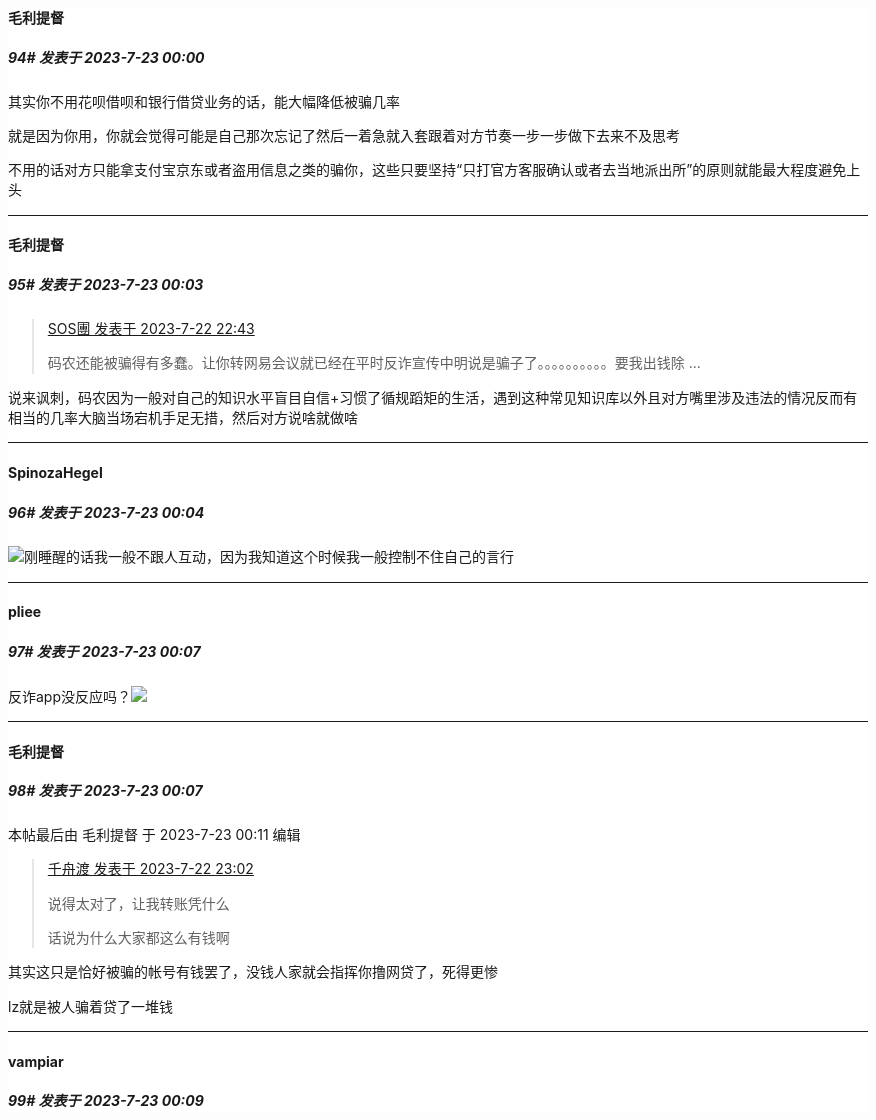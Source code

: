 ####  毛利提督  
##### 94#       发表于 2023-7-23 00:00

其实你不用花呗借呗和银行借贷业务的话，能大幅降低被骗几率

就是因为你用，你就会觉得可能是自己那次忘记了然后一着急就入套跟着对方节奏一步一步做下去来不及思考

不用的话对方只能拿支付宝京东或者盗用信息之类的骗你，这些只要坚持“只打官方客服确认或者去当地派出所”的原则就能最大程度避免上头

*****

####  毛利提督  
##### 95#       发表于 2023-7-23 00:03

<blockquote><a href="httphttps://bbs.saraba1st.com/2b/forum.php?mod=redirect&amp;goto=findpost&amp;pid=61754417&amp;ptid=2145477" target="_blank">SOS團 发表于 2023-7-22 22:43</a>

码农还能被骗得有多蠢。让你转网易会议就已经在平时反诈宣传中明说是骗子了。。。。。。。。。。要我出钱除 ...</blockquote>
说来讽刺，码农因为一般对自己的知识水平盲目自信+习惯了循规蹈矩的生活，遇到这种常见知识库以外且对方嘴里涉及违法的情况反而有相当的几率大脑当场宕机手足无措，然后对方说啥就做啥


*****

####  SpinozaHegel  
##### 96#       发表于 2023-7-23 00:04

<img src="https://static.saraba1st.com/image/smiley/face2017/001.png" referrerpolicy="no-referrer">刚睡醒的话我一般不跟人互动，因为我知道这个时候我一般控制不住自己的言行

*****

####  pliee  
##### 97#       发表于 2023-7-23 00:07

反诈app没反应吗？<img src="https://static.saraba1st.com/image/smiley/face2017/009.gif" referrerpolicy="no-referrer">

*****

####  毛利提督  
##### 98#       发表于 2023-7-23 00:07

 本帖最后由 毛利提督 于 2023-7-23 00:11 编辑 
<blockquote><a href="httphttps://bbs.saraba1st.com/2b/forum.php?mod=redirect&amp;goto=findpost&amp;pid=61754621&amp;ptid=2145477" target="_blank">千舟渡 发表于 2023-7-22 23:02</a>

说得太对了，让我转账凭什么

话说为什么大家都这么有钱啊</blockquote>
其实这只是恰好被骗的帐号有钱罢了，没钱人家就会指挥你撸网贷了，死得更惨

lz就是被人骗着贷了一堆钱

*****

####  vampiar  
##### 99#       发表于 2023-7-23 00:09
